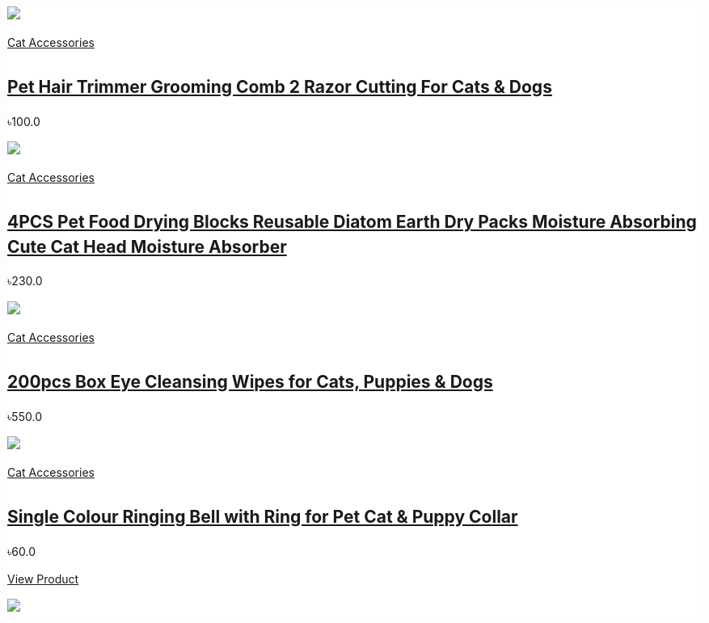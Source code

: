 [![](https://media.mewmewshopbd.com/uploads/media-manager/2021/08/20210816183152158290183_784781602457576_5690198102458471790_n-1732701342.jpg)](https://mewmewshopbd.com/product/pet-hair-trimmer-grooming-comb-2-razor-cutting-for-cats-dogs)

[Cat Accessories](https://mewmewshopbd.com/product-category/cat-accessories)

## [Pet Hair Trimmer Grooming Comb 2 Razor Cutting For Cats & Dogs](https://mewmewshopbd.com/product/pet-hair-trimmer-grooming-comb-2-razor-cutting-for-cats-dogs)

৳100.0

[![](https://media.mewmewshopbd.com/uploads/media-manager/2025/05/food-drying-blocks-1756315306.jpg)](https://mewmewshopbd.com/product/4pcs-pet-food-drying-blocks-reusable-diatom-earth-dry-packs-moisture-absorbing-cute-cat-head-moisture-absorber)

[Cat Accessories](https://mewmewshopbd.com/product-category/cat-accessories)

## [4PCS Pet Food Drying Blocks Reusable Diatom Earth Dry Packs Moisture Absorbing Cute Cat Head Moisture Absorber](https://mewmewshopbd.com/product/4pcs-pet-food-drying-blocks-reusable-diatom-earth-dry-packs-moisture-absorbing-cute-cat-head-moisture-absorber)

৳230.0

[![](https://media.mewmewshopbd.com/uploads/media-manager/2024/08/1725110628_2becwfcpdogs-7-1732701400.jpeg)](https://mewmewshopbd.com/product/200pcs-box-eye-cleansing-wipes-for-cats-puppies-dogs)

[Cat Accessories](https://mewmewshopbd.com/product-category/cat-accessories)

## [200pcs Box Eye Cleansing Wipes for Cats, Puppies & Dogs](https://mewmewshopbd.com/product/200pcs-box-eye-cleansing-wipes-for-cats-puppies-dogs)

৳550.0

[![](https://media.mewmewshopbd.com/uploads/media-manager/2024/03/202403261215461-7-1732701385.jpg)](https://mewmewshopbd.com/product/single-colour-ringing-bell-with-ring-for-pet-cat-puppy-collar)

[Cat Accessories](https://mewmewshopbd.com/product-category/cat-accessories)

## [Single Colour Ringing Bell with Ring for Pet Cat & Puppy Collar](https://mewmewshopbd.com/product/single-colour-ringing-bell-with-ring-for-pet-cat-puppy-collar)

৳60.0

[View Product](https://mewmewshopbd.com/product/single-colour-ringing-bell-with-ring-for-pet-cat-puppy-collar)

[![](https://media.mewmewshopbd.com/uploads/media-manager/2023/12/1729694809_whatsapp-image-2024-10-23-at-84308-pm-1732701372.jpeg)](https://mewmewshopbd.com/product/pet-cat-puppy-comfortable-plush-blanket)
